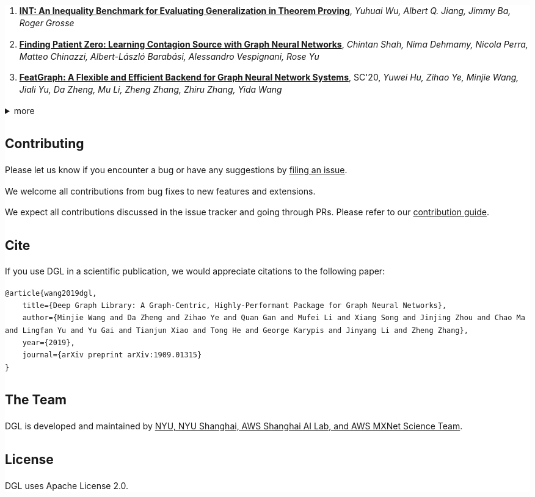 1. [**INT: An Inequality Benchmark for Evaluating Generalization in Theorem Proving**](https://arxiv.org/pdf/2007.02924.pdf), *Yuhuai Wu, Albert Q. Jiang, Jimmy Ba, Roger Grosse*

1. [**Finding Patient Zero: Learning Contagion Source with Graph Neural Networks**](https://arxiv.org/pdf/2006.11913.pdf), *Chintan Shah, Nima Dehmamy, Nicola Perra, Matteo Chinazzi, Albert-László Barabási, Alessandro Vespignani, Rose Yu*

1. [**FeatGraph: A Flexible and Efficient Backend for Graph Neural Network Systems**](https://arxiv.org/pdf/2008.11359.pdf), SC'20, *Yuwei Hu, Zihao Ye, Minjie Wang, Jiali Yu, Da Zheng, Mu Li, Zheng Zhang, Zhiru Zhang, Yida Wang*


<details><summary>more</summary></details>

## Contributing

Please let us know if you encounter a bug or have any suggestions by [filing an issue](https://github.com/dmlc/dgl/issues).

We welcome all contributions from bug fixes to new features and extensions.

We expect all contributions discussed in the issue tracker and going through PRs.  Please refer to our [contribution guide](https://docs.dgl.ai/contribute.html).

## Cite

If you use DGL in a scientific publication, we would appreciate citations to the following paper:
```
@article{wang2019dgl,
    title={Deep Graph Library: A Graph-Centric, Highly-Performant Package for Graph Neural Networks},
    author={Minjie Wang and Da Zheng and Zihao Ye and Quan Gan and Mufei Li and Xiang Song and Jinjing Zhou and Chao Ma and Lingfan Yu and Yu Gai and Tianjun Xiao and Tong He and George Karypis and Jinyang Li and Zheng Zhang},
    year={2019},
    journal={arXiv preprint arXiv:1909.01315}
}
```

## The Team

DGL is developed and maintained by [NYU, NYU Shanghai, AWS Shanghai AI Lab, and AWS MXNet Science Team](https://www.dgl.ai/pages/about.html).

## License

DGL uses Apache License 2.0.
